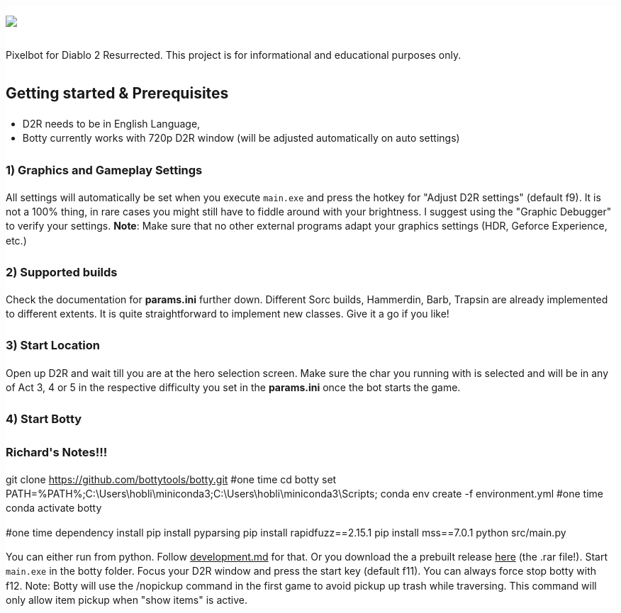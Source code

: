 

# <img src="assets/docs/header_green.png" width="370">

Pixelbot for Diablo 2 Resurrected. This project is for informational and educational purposes only.

## Getting started & Prerequisites
- D2R needs to be in English Language,
- Botty currently works with 720p D2R window (will be adjusted automatically on auto settings)

### 1) Graphics and Gameplay Settings

All settings will automatically be set when you execute `main.exe` and press the hotkey for "Adjust D2R settings" (default f9). It is not a 100% thing, in rare cases you might still have to fiddle around with your brightness. I suggest using the "Graphic Debugger" to verify your settings.
**Note**: Make sure that no other external programs adapt your graphics settings (HDR, Geforce Experience, etc.)

### 2) Supported builds

Check the documentation for **params.ini** further down. Different Sorc builds, Hammerdin, Barb, Trapsin are already implemented to different extents. It is quite straightforward to implement new classes. Give it a go if you like!

### 3) Start Location

Open up D2R and wait till you are at the hero selection screen. Make sure the char you running with is selected and will be in any of Act 3, 4 or 5 in the respective difficulty you set in the **params.ini** once the bot starts the game.

### 4) Start Botty

### Richard's Notes!!!
git clone https://github.com/bottytools/botty.git  #one time
cd botty
set PATH=%PATH%;C:\Users\hobli\miniconda3;C:\Users\hobli\miniconda3\Scripts;
conda env create -f environment.yml  #one time
conda activate botty

#one time dependency install
pip install pyparsing
pip install rapidfuzz==2.15.1
pip install mss==7.0.1
python src/main.py


You can either run from python. Follow [development.md](development.md) for that. Or you download the a prebuilt release [here](https://github.com/aeon0/botty/releases) (the .rar file!). Start `main.exe` in the botty folder. Focus your D2R window and press the start key (default f11). You can always force stop botty with f12. Note: Botty will use the /nopickup command in the first game to avoid pickup up trash while traversing. This command will only allow item pickup when "show items" is active.
